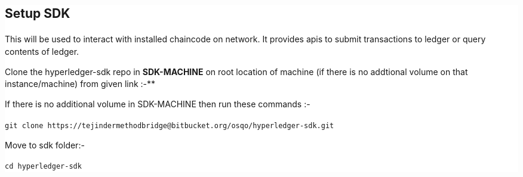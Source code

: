   

  

  

  

  

  

  

## Setup SDK

  

  

  

  

  

  

  
  

  

  

  

  

  

  

This will be used to interact with installed chaincode on network. It provides apis to submit transactions to ledger or query contents of ledger.

  

  

  

  
  
  

  
  
  
  
  
  


Clone the hyperledger-sdk repo in **SDK-MACHINE** on root location of machine (if there is no addtional volume on that instance/machine) from given link :-**

  

If there is no additional volume in SDK-MACHINE then run these commands :-

  
  

`git clone https://tejindermethodbridge@bitbucket.org/osqo/hyperledger-sdk.git`

  
  

Move to sdk folder:-

  
`cd hyperledger-sdk`
